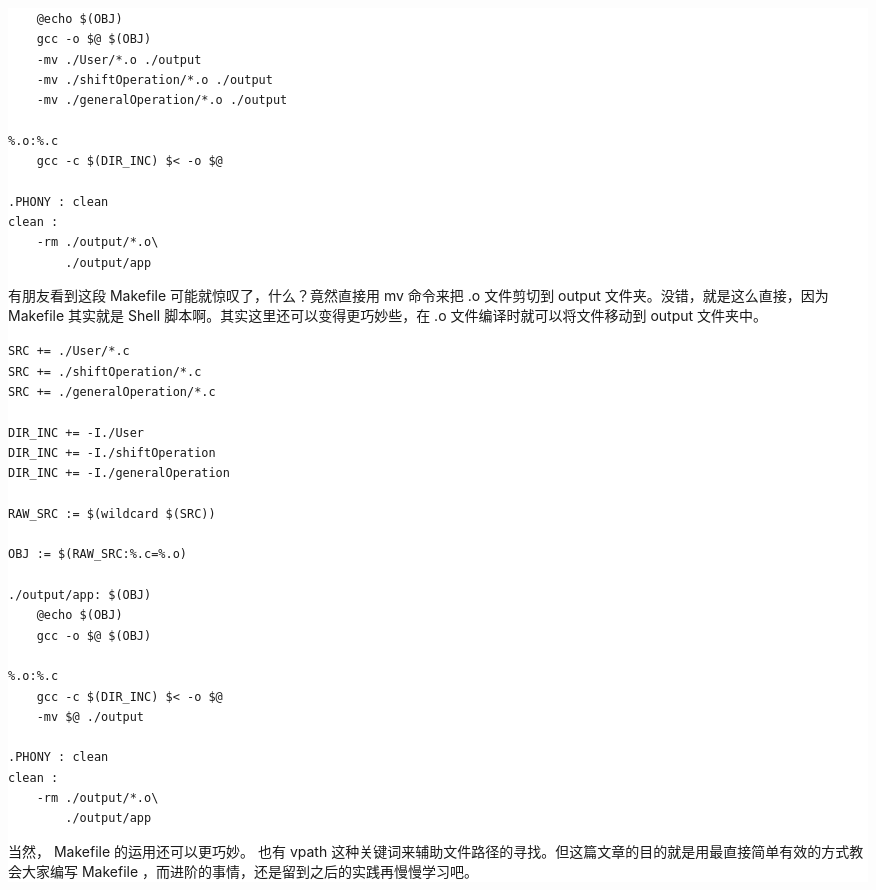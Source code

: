 ```
	@echo $(OBJ)
	gcc -o $@ $(OBJ)
	-mv ./User/*.o ./output
	-mv ./shiftOperation/*.o ./output
	-mv ./generalOperation/*.o ./output

%.o:%.c
	gcc -c $(DIR_INC) $< -o $@

.PHONY : clean
clean :
	-rm ./output/*.o\
	    ./output/app
```

有朋友看到这段 Makefile 可能就惊叹了，什么？竟然直接用 mv 命令来把 .o 文件剪切到 output 文件夹。没错，就是这么直接，因为 Makefile 其实就是 Shell 脚本啊。其实这里还可以变得更巧妙些，在 .o 文件编译时就可以将文件移动到 output 文件夹中。

```
SRC += ./User/*.c
SRC += ./shiftOperation/*.c
SRC += ./generalOperation/*.c

DIR_INC += -I./User
DIR_INC += -I./shiftOperation
DIR_INC += -I./generalOperation

RAW_SRC := $(wildcard $(SRC))

OBJ := $(RAW_SRC:%.c=%.o)

./output/app: $(OBJ)
	@echo $(OBJ)
	gcc -o $@ $(OBJ)

%.o:%.c
	gcc -c $(DIR_INC) $< -o $@
	-mv $@ ./output

.PHONY : clean
clean :
	-rm ./output/*.o\
	    ./output/app
```
当然， Makefile 的运用还可以更巧妙。 也有 vpath 这种关键词来辅助文件路径的寻找。但这篇文章的目的就是用最直接简单有效的方式教会大家编写 Makefile ，而进阶的事情，还是留到之后的实践再慢慢学习吧。